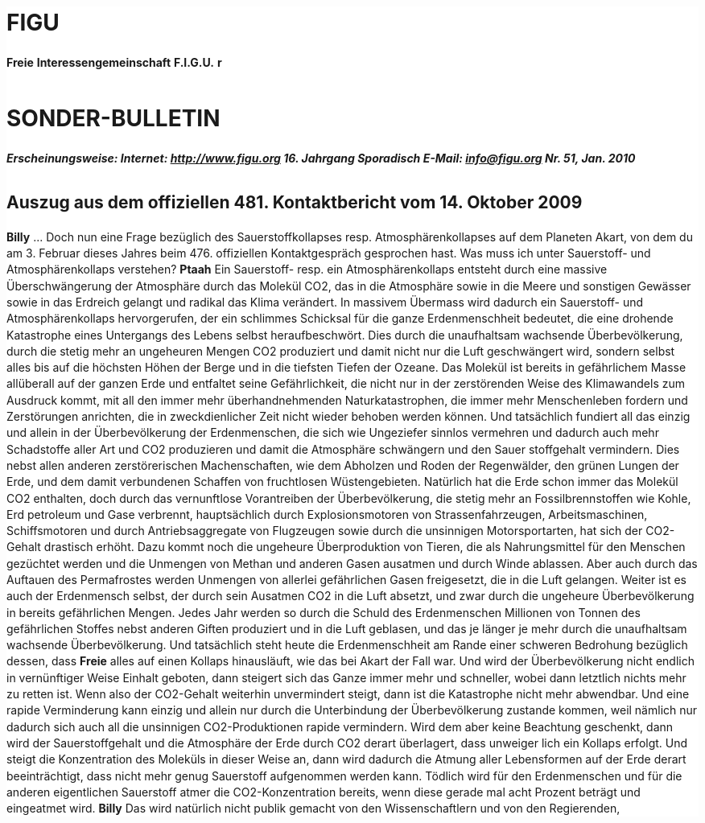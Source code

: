 # FIGU
**Freie**
**Interessengemeinschaft**
**F.I.G.U.**
**r**
# SONDER-BULLETIN
##### Erscheinungsweise: Internet: http://www.figu.org 16. Jahrgang Sporadisch E-Mail:  info@figu.org Nr. 51, Jan. 2010
## Auszug aus dem offiziellen 481. Kontaktbericht vom 14. Oktober 2009
**Billy** ... Doch nun eine Frage bezüglich des Sauerstoffkollapses resp. Atmosphärenkollapses auf
dem Planeten Akart, von dem du am 3. Februar dieses Jahres beim 476. offiziellen Kontaktgespräch gesprochen hast. Was muss ich unter Sauerstoff- und Atmosphärenkollaps verstehen?
**Ptaah** Ein Sauerstoff- resp. ein Atmosphärenkollaps entsteht durch eine massive Überschwängerung
der Atmosphäre durch das Molekül CO2, das in die Atmosphäre sowie in die Meere und sonstigen Gewässer sowie in das Erdreich gelangt und radikal das Klima verändert. In massivem Übermass wird dadurch ein Sauerstoff- und Atmosphärenkollaps hervorgerufen, der ein schlimmes Schicksal für die ganze Erdenmenschheit bedeutet, die eine drohende Katastrophe eines Untergangs des Lebens selbst heraufbeschwört. Dies durch die unaufhaltsam wachsende Überbevölkerung, durch die stetig mehr an ungeheuren Mengen CO2 produziert und damit nicht nur die Luft geschwängert wird, sondern selbst alles bis auf die höchsten Höhen der Berge und in die tiefsten Tiefen der Ozeane. Das Molekül ist bereits in gefährlichem Masse allüberall auf der ganzen Erde und entfaltet seine Gefährlichkeit, die nicht nur in der zerstörenden Weise des Klimawandels zum Ausdruck kommt, mit all den immer mehr überhandnehmenden Naturkatastrophen, die immer mehr Menschenleben fordern und Zerstörungen anrichten, die in zweckdienlicher Zeit nicht wieder behoben werden können. Und tatsächlich fundiert all das einzig und allein in der Überbevölkerung der Erdenmenschen, die sich wie Ungeziefer sinnlos vermehren und dadurch auch mehr Schadstoffe aller Art und CO2 produzieren und damit die Atmosphäre schwängern und den Sauer stoffgehalt vermindern. Dies nebst allen anderen zerstörerischen Machenschaften, wie dem Abholzen und Roden der Regenwälder, den grünen Lungen der Erde, und dem damit verbundenen Schaffen von fruchtlosen Wüstengebieten. Natürlich hat die Erde schon immer das Molekül CO2 enthalten, doch durch das vernunftlose Vorantreiben der Überbevölkerung, die stetig mehr an Fossilbrennstoffen wie Kohle, Erd petroleum und Gase verbrennt, hauptsächlich durch Explosionsmotoren von Strassenfahrzeugen, Arbeitsmaschinen, Schiffsmotoren und durch Antriebsaggregate von Flugzeugen sowie durch die unsinnigen Motorsportarten, hat sich der CO2-Gehalt drastisch erhöht. Dazu kommt noch die ungeheure Überproduktion von Tieren, die als Nahrungsmittel für den Menschen gezüchtet werden und die Unmengen von Methan und anderen Gasen ausatmen und durch Winde ablassen. Aber auch durch das Auftauen des Permafrostes werden Unmengen von allerlei gefährlichen Gasen freigesetzt, die in die Luft gelangen. Weiter ist es auch der Erdenmensch selbst, der durch sein Ausatmen CO2 in die Luft absetzt, und zwar durch die ungeheure Überbevölkerung in bereits gefährlichen Mengen. Jedes Jahr werden so durch die Schuld des Erdenmenschen Millionen von Tonnen des gefährlichen Stoffes nebst anderen Giften produziert und in die Luft geblasen, und das je länger je mehr durch die unaufhaltsam wachsende Überbevölkerung. Und tatsächlich steht heute die Erdenmenschheit am Rande einer schweren Bedrohung bezüglich dessen, dass
**Freie**
alles auf einen Kollaps hinausläuft, wie das bei Akart der Fall war. Und wird der Überbevölkerung nicht endlich in vernünftiger Weise Einhalt geboten, dann steigert sich das Ganze immer mehr und schneller, wobei dann letztlich nichts mehr zu retten ist. Wenn also der CO2-Gehalt weiterhin unvermindert steigt, dann ist die Katastrophe nicht mehr abwendbar. Und eine rapide Verminderung kann einzig und allein nur durch die Unterbindung der Überbevölkerung zustande kommen, weil nämlich nur dadurch sich auch all die unsinnigen CO2-Produktionen rapide vermindern. Wird dem aber keine Beachtung geschenkt, dann wird der Sauerstoffgehalt und die Atmosphäre der Erde durch CO2 derart überlagert, dass unweiger lich ein Kollaps erfolgt. Und steigt die Konzentration des Moleküls in dieser Weise an, dann wird dadurch die Atmung aller Lebensformen auf der Erde derart beeinträchtigt, dass nicht mehr genug Sauerstoff aufgenommen werden kann. Tödlich wird für den Erdenmenschen und für die anderen eigentlichen Sauerstoff atmer die CO2-Konzentration bereits, wenn diese gerade mal acht Prozent beträgt und eingeatmet wird.
**Billy** Das wird natürlich nicht publik gemacht von den Wissenschaftlern und von den Regierenden,